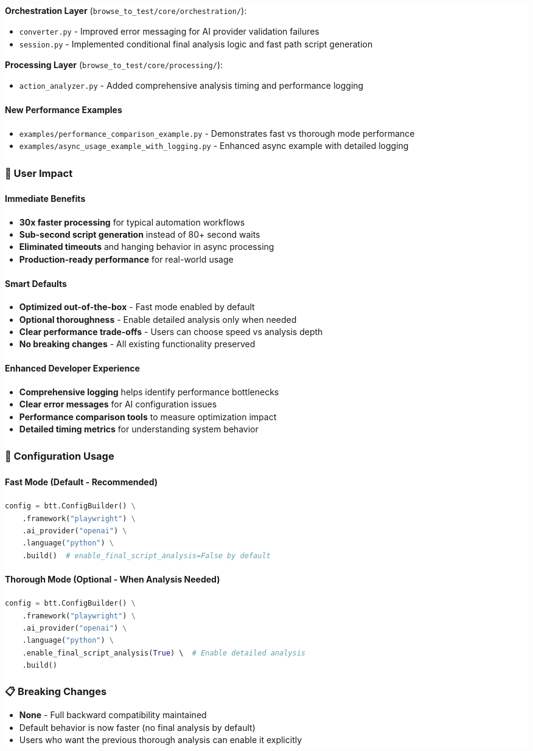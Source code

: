 **Orchestration Layer** (`browse_to_test/core/orchestration/`):
- `converter.py` - Improved error messaging for AI provider validation failures
- `session.py` - Implemented conditional final analysis logic and fast path script generation

**Processing Layer** (`browse_to_test/core/processing/`):
- `action_analyzer.py` - Added comprehensive analysis timing and performance logging

#### New Performance Examples
- `examples/performance_comparison_example.py` - Demonstrates fast vs thorough mode performance
- `examples/async_usage_example_with_logging.py` - Enhanced async example with detailed logging

### 🎯 User Impact

#### Immediate Benefits
- **30x faster processing** for typical automation workflows
- **Sub-second script generation** instead of 80+ second waits
- **Eliminated timeouts** and hanging behavior in async processing
- **Production-ready performance** for real-world usage

#### Smart Defaults
- **Optimized out-of-the-box** - Fast mode enabled by default
- **Optional thoroughness** - Enable detailed analysis only when needed
- **Clear performance trade-offs** - Users can choose speed vs analysis depth
- **No breaking changes** - All existing functionality preserved

#### Enhanced Developer Experience
- **Comprehensive logging** helps identify performance bottlenecks
- **Clear error messages** for AI configuration issues
- **Performance comparison tools** to measure optimization impact
- **Detailed timing metrics** for understanding system behavior

### 🔄 Configuration Usage

#### Fast Mode (Default - Recommended)
```python
config = btt.ConfigBuilder() \
    .framework("playwright") \
    .ai_provider("openai") \
    .language("python") \
    .build()  # enable_final_script_analysis=False by default
```

#### Thorough Mode (Optional - When Analysis Needed)
```python
config = btt.ConfigBuilder() \
    .framework("playwright") \
    .ai_provider("openai") \
    .language("python") \
    .enable_final_script_analysis(True) \  # Enable detailed analysis
    .build()
```

### 📋 Breaking Changes
- **None** - Full backward compatibility maintained
- Default behavior is now faster (no final analysis by default)
- Users who want the previous thorough analysis can enable it explicitly
